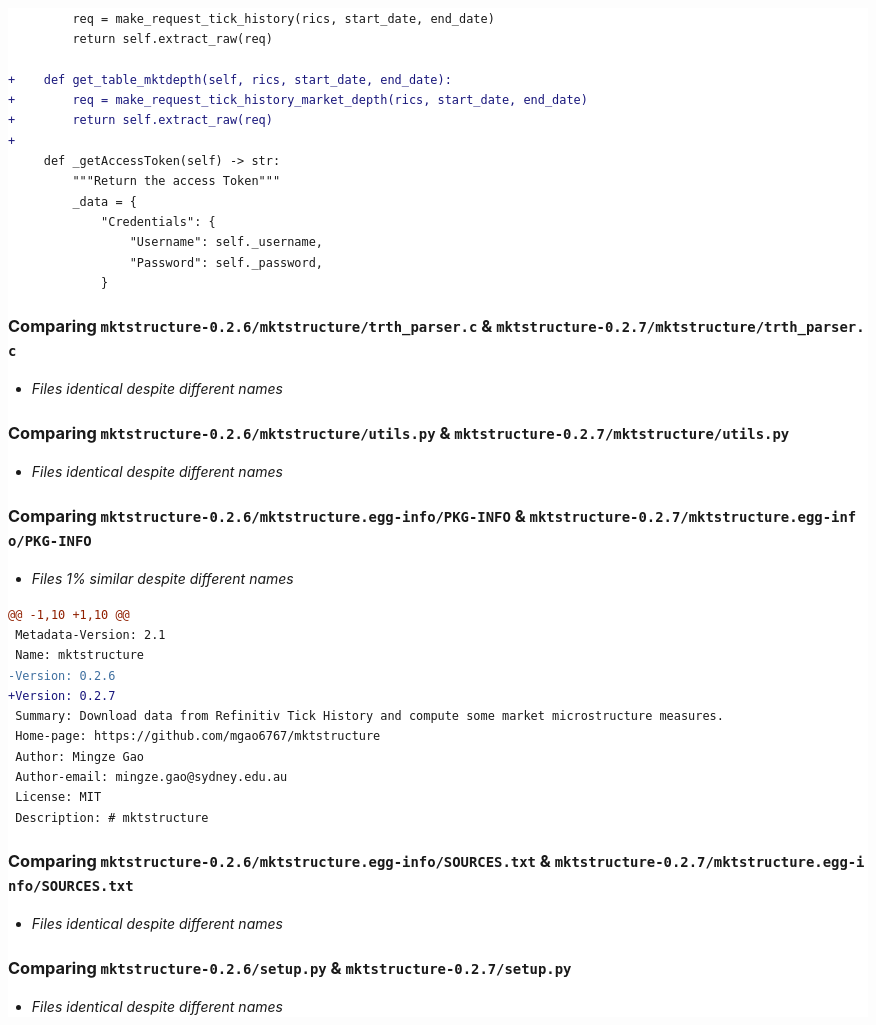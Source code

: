 ```diff
         req = make_request_tick_history(rics, start_date, end_date)
         return self.extract_raw(req)
 
+    def get_table_mktdepth(self, rics, start_date, end_date):
+        req = make_request_tick_history_market_depth(rics, start_date, end_date)
+        return self.extract_raw(req)
+
     def _getAccessToken(self) -> str:
         """Return the access Token"""
         _data = {
             "Credentials": {
                 "Username": self._username,
                 "Password": self._password,
             }
```

### Comparing `mktstructure-0.2.6/mktstructure/trth_parser.c` & `mktstructure-0.2.7/mktstructure/trth_parser.c`

 * *Files identical despite different names*

### Comparing `mktstructure-0.2.6/mktstructure/utils.py` & `mktstructure-0.2.7/mktstructure/utils.py`

 * *Files identical despite different names*

### Comparing `mktstructure-0.2.6/mktstructure.egg-info/PKG-INFO` & `mktstructure-0.2.7/mktstructure.egg-info/PKG-INFO`

 * *Files 1% similar despite different names*

```diff
@@ -1,10 +1,10 @@
 Metadata-Version: 2.1
 Name: mktstructure
-Version: 0.2.6
+Version: 0.2.7
 Summary: Download data from Refinitiv Tick History and compute some market microstructure measures.
 Home-page: https://github.com/mgao6767/mktstructure
 Author: Mingze Gao
 Author-email: mingze.gao@sydney.edu.au
 License: MIT
 Description: # mktstructure
```

### Comparing `mktstructure-0.2.6/mktstructure.egg-info/SOURCES.txt` & `mktstructure-0.2.7/mktstructure.egg-info/SOURCES.txt`

 * *Files identical despite different names*

### Comparing `mktstructure-0.2.6/setup.py` & `mktstructure-0.2.7/setup.py`

 * *Files identical despite different names*

